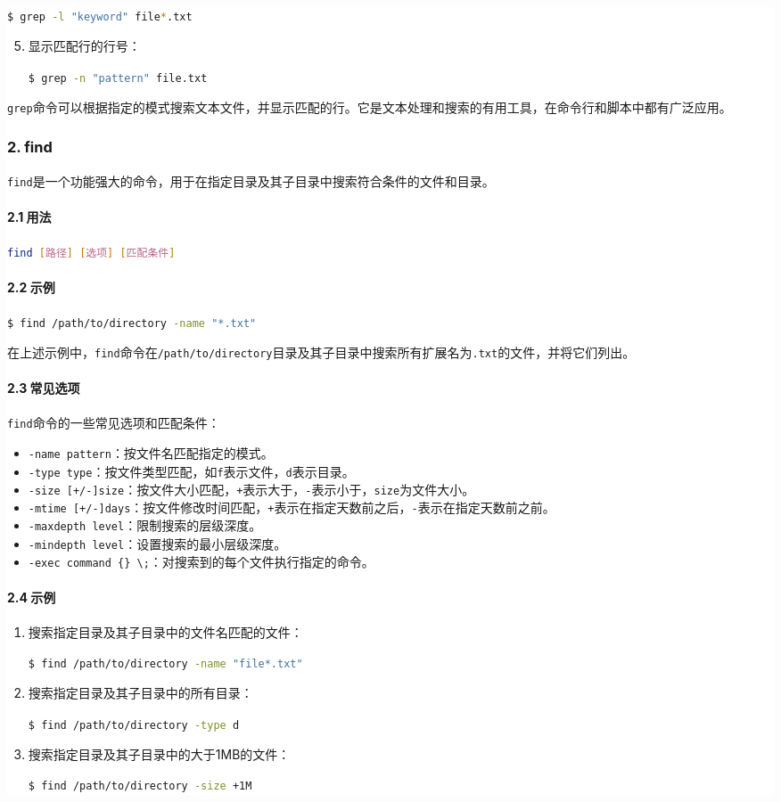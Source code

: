    ```bash
   $ grep -l "keyword" file*.txt
   ```

5. 显示匹配行的行号：

   ```bash
   $ grep -n "pattern" file.txt
   ```

`grep`命令可以根据指定的模式搜索文本文件，并显示匹配的行。它是文本处理和搜索的有用工具，在命令行和脚本中都有广泛应用。

### 2. find 

`find`是一个功能强大的命令，用于在指定目录及其子目录中搜索符合条件的文件和目录。

#### 2.1 用法

```bash
find [路径] [选项] [匹配条件]
```

#### 2.2 示例

```bash
$ find /path/to/directory -name "*.txt"
```

在上述示例中，`find`命令在`/path/to/directory`目录及其子目录中搜索所有扩展名为`.txt`的文件，并将它们列出。

#### 2.3 常见选项

`find`命令的一些常见选项和匹配条件：

- `-name pattern`：按文件名匹配指定的模式。
- `-type type`：按文件类型匹配，如`f`表示文件，`d`表示目录。
- `-size [+/-]size`：按文件大小匹配，`+`表示大于，`-`表示小于，`size`为文件大小。
- `-mtime [+/-]days`：按文件修改时间匹配，`+`表示在指定天数前之后，`-`表示在指定天数前之前。
- `-maxdepth level`：限制搜索的层级深度。
- `-mindepth level`：设置搜索的最小层级深度。
- `-exec command {} \;`：对搜索到的每个文件执行指定的命令。

#### 2.4 示例

1. 搜索指定目录及其子目录中的文件名匹配的文件：

   ```bash
   $ find /path/to/directory -name "file*.txt"
   ```

2. 搜索指定目录及其子目录中的所有目录：

   ```bash
   $ find /path/to/directory -type d
   ```

3. 搜索指定目录及其子目录中的大于1MB的文件：

   ```bash
   $ find /path/to/directory -size +1M
   ```
